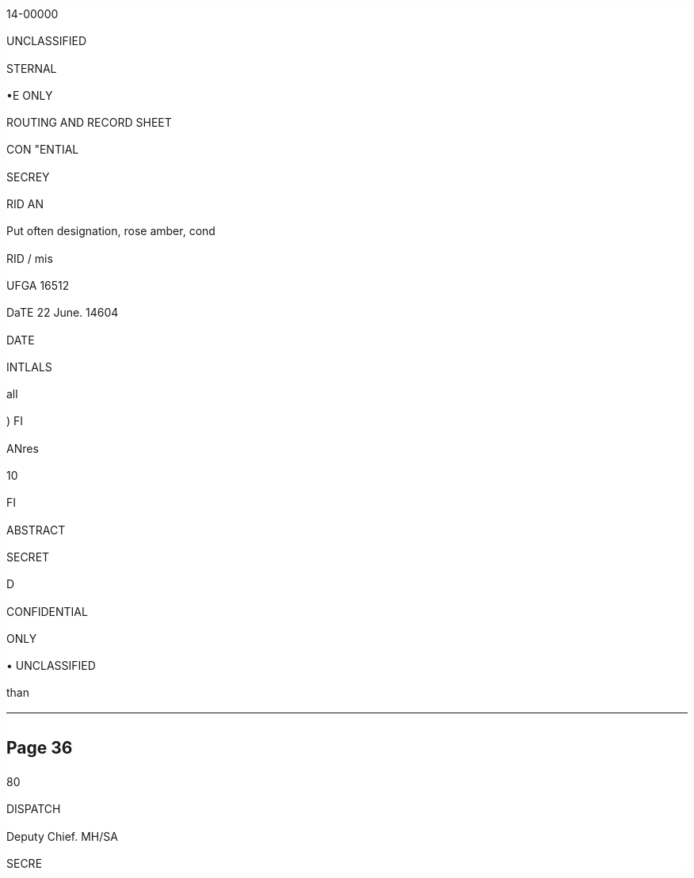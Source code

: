 14-00000

UNCLASSIFIED

STERNAL

•E ONLY

ROUTING AND RECORD SHEET

CON "ENTIAL

SECREY

RID AN

Put often designation, rose amber, cond

RID / mis

UFGA 16512

DaTE 22 June. 14604

DATE

INTLALS

all

) FI

ANres

10

FI

ABSTRACT

SECRET

D

CONFIDENTIAL

ONLY

• UNCLASSIFIED

than

---

## Page 36

80

DISPATCH

Deputy Chief. MH/SA

SECRE
